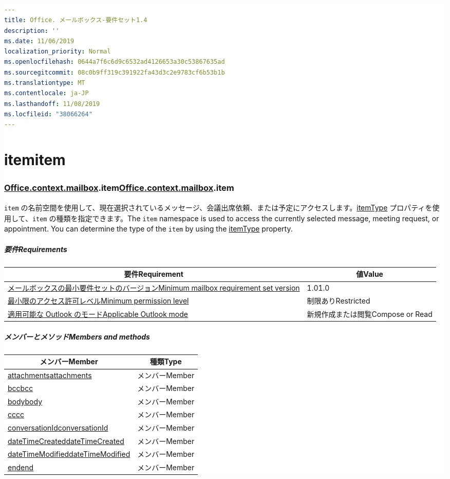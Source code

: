 ```yaml
---
title: Office. メールボックス-要件セット1.4
description: ''
ms.date: 11/06/2019
localization_priority: Normal
ms.openlocfilehash: 0644a7f6c6d9c6532ad4126653a30c53867635ad
ms.sourcegitcommit: 08c0b9ff319c391922fa43d3c2e9783cf6b53b1b
ms.translationtype: MT
ms.contentlocale: ja-JP
ms.lasthandoff: 11/08/2019
ms.locfileid: "38066264"
---
```

# <a name="item"></a><span data-ttu-id="e5bfd-102">item</span><span class="sxs-lookup"><span data-stu-id="e5bfd-102">item</span></span>

### <a name="officeofficemdcontextofficecontextmdmailboxofficecontextmailboxmditem"></a><span data-ttu-id="e5bfd-103">[Office](office.md)[.context](office.context.md)[.mailbox](office.context.mailbox.md).item</span><span class="sxs-lookup"><span data-stu-id="e5bfd-103">[Office](office.md)[.context](office.context.md)[.mailbox](office.context.mailbox.md).item</span></span>

<span data-ttu-id="e5bfd-p101">`item` の名前空間を使用して、現在選択されているメッセージ、会議出席依頼、または予定にアクセスします。[itemType](#itemtype-officemailboxenumsitemtype) プロパティを使用して、`item` の種類を指定できます。</span><span class="sxs-lookup"><span data-stu-id="e5bfd-p101">The `item` namespace is used to access the currently selected message, meeting request, or appointment. You can determine the type of the `item` by using the [itemType](#itemtype-officemailboxenumsitemtype) property.</span></span>

##### <a name="requirements"></a><span data-ttu-id="e5bfd-106">要件</span><span class="sxs-lookup"><span data-stu-id="e5bfd-106">Requirements</span></span>

|<span data-ttu-id="e5bfd-107">要件</span><span class="sxs-lookup"><span data-stu-id="e5bfd-107">Requirement</span></span>| <span data-ttu-id="e5bfd-108">値</span><span class="sxs-lookup"><span data-stu-id="e5bfd-108">Value</span></span>|
|---|---|
|[<span data-ttu-id="e5bfd-109">メールボックスの最小要件セットのバージョン</span><span class="sxs-lookup"><span data-stu-id="e5bfd-109">Minimum mailbox requirement set version</span></span>](/office/dev/add-ins/reference/requirement-sets/outlook-api-requirement-sets)| <span data-ttu-id="e5bfd-110">1.0</span><span class="sxs-lookup"><span data-stu-id="e5bfd-110">1.0</span></span>|
|[<span data-ttu-id="e5bfd-111">最小限のアクセス許可レベル</span><span class="sxs-lookup"><span data-stu-id="e5bfd-111">Minimum permission level</span></span>](/outlook/add-ins/understanding-outlook-add-in-permissions)| <span data-ttu-id="e5bfd-112">制限あり</span><span class="sxs-lookup"><span data-stu-id="e5bfd-112">Restricted</span></span>|
|[<span data-ttu-id="e5bfd-113">適用可能な Outlook のモード</span><span class="sxs-lookup"><span data-stu-id="e5bfd-113">Applicable Outlook mode</span></span>](/outlook/add-ins/#extension-points)| <span data-ttu-id="e5bfd-114">新規作成または閲覧</span><span class="sxs-lookup"><span data-stu-id="e5bfd-114">Compose or Read</span></span>|

##### <a name="members-and-methods"></a><span data-ttu-id="e5bfd-115">メンバーとメソッド</span><span class="sxs-lookup"><span data-stu-id="e5bfd-115">Members and methods</span></span>

| <span data-ttu-id="e5bfd-116">メンバー</span><span class="sxs-lookup"><span data-stu-id="e5bfd-116">Member</span></span> | <span data-ttu-id="e5bfd-117">種類</span><span class="sxs-lookup"><span data-stu-id="e5bfd-117">Type</span></span> |
|--------|------|
| [<span data-ttu-id="e5bfd-118">attachments</span><span class="sxs-lookup"><span data-stu-id="e5bfd-118">attachments</span></span>](#attachments-arrayattachmentdetails) | <span data-ttu-id="e5bfd-119">メンバー</span><span class="sxs-lookup"><span data-stu-id="e5bfd-119">Member</span></span> |
| [<span data-ttu-id="e5bfd-120">bcc</span><span class="sxs-lookup"><span data-stu-id="e5bfd-120">bcc</span></span>](#bcc-recipients) | <span data-ttu-id="e5bfd-121">メンバー</span><span class="sxs-lookup"><span data-stu-id="e5bfd-121">Member</span></span> |
| [<span data-ttu-id="e5bfd-122">body</span><span class="sxs-lookup"><span data-stu-id="e5bfd-122">body</span></span>](#body-body) | <span data-ttu-id="e5bfd-123">メンバー</span><span class="sxs-lookup"><span data-stu-id="e5bfd-123">Member</span></span> |
| [<span data-ttu-id="e5bfd-124">cc</span><span class="sxs-lookup"><span data-stu-id="e5bfd-124">cc</span></span>](#cc-arrayemailaddressdetailsrecipients) | <span data-ttu-id="e5bfd-125">メンバー</span><span class="sxs-lookup"><span data-stu-id="e5bfd-125">Member</span></span> |
| [<span data-ttu-id="e5bfd-126">conversationId</span><span class="sxs-lookup"><span data-stu-id="e5bfd-126">conversationId</span></span>](#nullable-conversationid-string) | <span data-ttu-id="e5bfd-127">メンバー</span><span class="sxs-lookup"><span data-stu-id="e5bfd-127">Member</span></span> |
| [<span data-ttu-id="e5bfd-128">dateTimeCreated</span><span class="sxs-lookup"><span data-stu-id="e5bfd-128">dateTimeCreated</span></span>](#datetimecreated-date) | <span data-ttu-id="e5bfd-129">メンバー</span><span class="sxs-lookup"><span data-stu-id="e5bfd-129">Member</span></span> |
| [<span data-ttu-id="e5bfd-130">dateTimeModified</span><span class="sxs-lookup"><span data-stu-id="e5bfd-130">dateTimeModified</span></span>](#datetimemodified-date) | <span data-ttu-id="e5bfd-131">メンバー</span><span class="sxs-lookup"><span data-stu-id="e5bfd-131">Member</span></span> |
| [<span data-ttu-id="e5bfd-132">end</span><span class="sxs-lookup"><span data-stu-id="e5bfd-132">end</span></span>](#end-datetime) | <span data-ttu-id="e5bfd-133">メンバー</span><span class="sxs-lookup"><span data-stu-id="e5bfd-133">Member</span></span> |